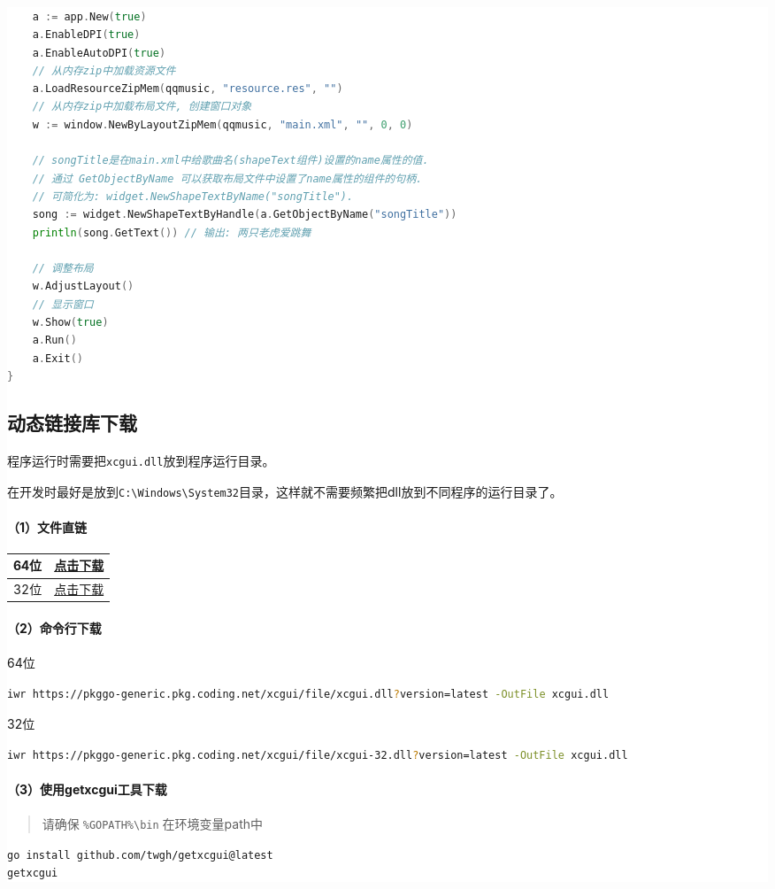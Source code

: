 ```go
	a := app.New(true)
	a.EnableDPI(true)
	a.EnableAutoDPI(true)
	// 从内存zip中加载资源文件
	a.LoadResourceZipMem(qqmusic, "resource.res", "")
	// 从内存zip中加载布局文件, 创建窗口对象
	w := window.NewByLayoutZipMem(qqmusic, "main.xml", "", 0, 0)
    
	// songTitle是在main.xml中给歌曲名(shapeText组件)设置的name属性的值.
	// 通过 GetObjectByName 可以获取布局文件中设置了name属性的组件的句柄.
	// 可简化为: widget.NewShapeTextByName("songTitle").
	song := widget.NewShapeTextByHandle(a.GetObjectByName("songTitle"))
	println(song.GetText()) // 输出: 两只老虎爱跳舞
    
	// 调整布局
	w.AdjustLayout()
	// 显示窗口
	w.Show(true)
	a.Run()
	a.Exit()
}
```

## 动态链接库下载

程序运行时需要把`xcgui.dll`放到程序运行目录。

在开发时最好是放到`C:\Windows\System32`目录，这样就不需要频繁把dll放到不同程序的运行目录了。

#### （1）文件直链

| 64位 | [点击下载](https://pkggo-generic.pkg.coding.net/xcgui/file/xcgui.dll?version=latest) |
| ---- | ------------------------------------------------------------ |
| 32位 | [点击下载](https://pkggo-generic.pkg.coding.net/xcgui/file/xcgui-32.dll?version=latest) |

#### （2）命令行下载

64位

```bash
iwr https://pkggo-generic.pkg.coding.net/xcgui/file/xcgui.dll?version=latest -OutFile xcgui.dll
```

32位

```bash
iwr https://pkggo-generic.pkg.coding.net/xcgui/file/xcgui-32.dll?version=latest -OutFile xcgui.dll
```

#### （3）使用getxcgui工具下载

> 请确保 `%GOPATH%\bin` 在环境变量path中

```bash
go install github.com/twgh/getxcgui@latest
getxcgui  
```

